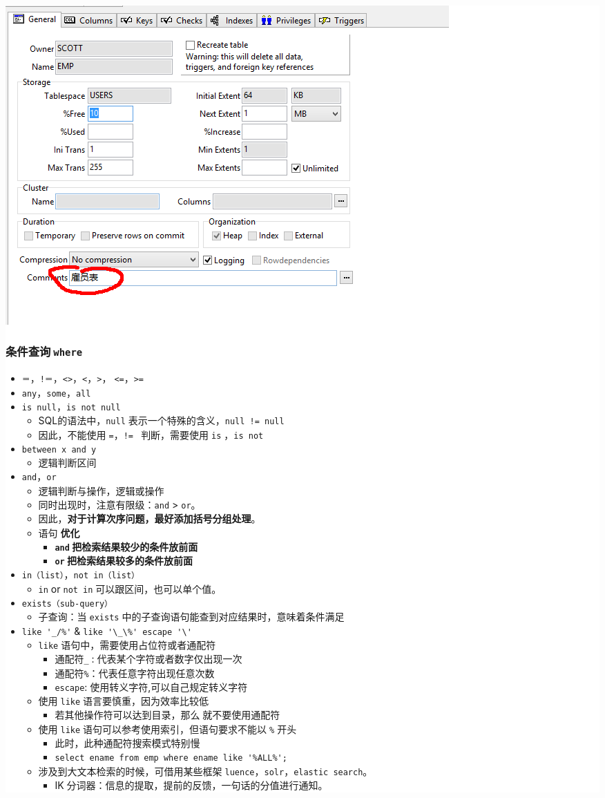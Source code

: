 ![image-20200723143945167](_resource/Oracle%E5%9F%BA%E7%A1%80%E5%85%A5%E9%97%A8/image-20200723143945167.png)



### 条件查询 `where`

- `＝`，`!＝`，`<>`，`<`，`>`， `<=`，`>=`
- `any`，`some`，`all`
- `is null`，`is not null`
    - SQL的语法中，`null` 表示一个特殊的含义，`null != null`
    - 因此，不能使用 `=`，`!= ` 判断，需要使用 `is` ，`is not`
- `between x and y` 
    - 逻辑判断区间
-  `and`，`or`
    - 逻辑判断与操作，逻辑或操作
    - 同时出现时，注意有限级：`and` > `or`。
    - 因此，**对于计算次序问题，最好添加括号分组处理**。
    - 语句 **优化**
        - **`and` 把检索结果较少的条件放前面**
        - **`or` 把检索结果较多的条件放前面**
- `in（list）`，`not in（list）`
    - `in` or `not in` 可以跟区间，也可以单个值。
- `exists（sub-query）`
    - 子查询：当 `exists` 中的子查询语句能查到对应结果时，意味着条件满足
- `like '_/%'` & `like '\_\%' escape '\'`
    - `like` 语句中，需要使用占位符或者通配符
        - 通配符`_` : 代表某个字符或者数字仅出现一次
        - 通配符`%`：代表任意字符出现任意次数
        - `escape`: 使用转义字符,可以自己规定转义字符
    - 使用 `like` 语言要慎重，因为效率比较低
        - 若其他操作符可以达到目录，那么 就不要使用通配符
    - 使用 `like` 语句可以参考使用索引，但语句要求不能以 `%` 开头
        - 此时，此种通配符搜索模式特别慢
        - `select ename from emp where ename like '%ALL%';`
    - 涉及到大文本检索的时候，可借用某些框架 `luence`，`solr`，`elastic search`。
      - IK 分词器：信息的提取，提前的反馈，一句话的分值进行通知。
